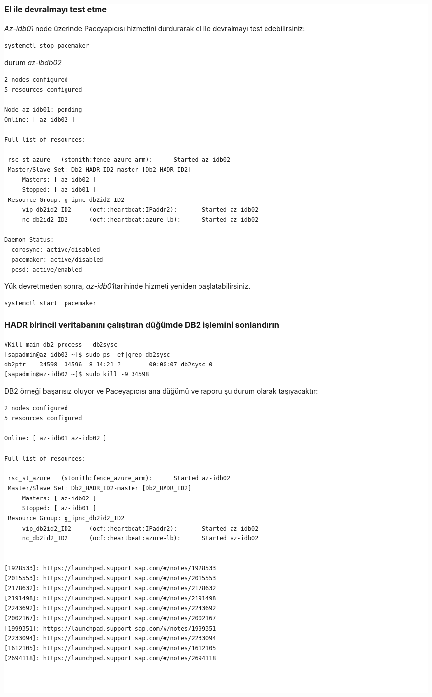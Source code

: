 ### <a name="test-a-manual-takeover"></a>El ile devralmayı test etme

*Az-idb01* node üzerinde Paceyapıcısı hizmetini durdurarak el ile devralmayı test edebilirsiniz:
<pre><code>systemctl stop pacemaker</code></pre>

durum *az-ibdb02*
<pre><code>2 nodes configured
5 resources configured

Node az-idb01: pending
Online: [ az-idb02 ]

Full list of resources:

 rsc_st_azure   (stonith:fence_azure_arm):      Started az-idb02
 Master/Slave Set: Db2_HADR_ID2-master [Db2_HADR_ID2]
     Masters: [ az-idb02 ]
     Stopped: [ az-idb01 ]
 Resource Group: g_ipnc_db2id2_ID2
     vip_db2id2_ID2     (ocf::heartbeat:IPaddr2):       Started az-idb02
     nc_db2id2_ID2      (ocf::heartbeat:azure-lb):      Started az-idb02

Daemon Status:
  corosync: active/disabled
  pacemaker: active/disabled
  pcsd: active/enabled</code></pre>

Yük devretmeden sonra, *az-idb01*tarihinde hizmeti yeniden başlatabilirsiniz.
<pre><code>systemctl start  pacemaker</code></pre>


### <a name="kill-the-db2-process-on-the-node-that-runs-the-hadr-primary-database"></a>HADR birincil veritabanını çalıştıran düğümde DB2 işlemini sonlandırın

<pre><code>#Kill main db2 process - db2sysc
[sapadmin@az-idb02 ~]$ sudo ps -ef|grep db2sysc
db2ptr    34598  34596  8 14:21 ?        00:00:07 db2sysc 0
[sapadmin@az-idb02 ~]$ sudo kill -9 34598
</code></pre>

DB2 örneği başarısız oluyor ve Paceyapıcısı ana düğümü ve raporu şu durum olarak taşıyacaktır:

<pre><code>2 nodes configured
5 resources configured

Online: [ az-idb01 az-idb02 ]

Full list of resources:

 rsc_st_azure   (stonith:fence_azure_arm):      Started az-idb02
 Master/Slave Set: Db2_HADR_ID2-master [Db2_HADR_ID2]
     Masters: [ az-idb02 ]
     Stopped: [ az-idb01 ]
 Resource Group: g_ipnc_db2id2_ID2
     vip_db2id2_ID2     (ocf::heartbeat:IPaddr2):       Started az-idb02
     nc_db2id2_ID2      (ocf::heartbeat:azure-lb):      Started az-idb02


[1928533]: https://launchpad.support.sap.com/#/notes/1928533
[2015553]: https://launchpad.support.sap.com/#/notes/2015553
[2178632]: https://launchpad.support.sap.com/#/notes/2178632
[2191498]: https://launchpad.support.sap.com/#/notes/2191498
[2243692]: https://launchpad.support.sap.com/#/notes/2243692
[2002167]: https://launchpad.support.sap.com/#/notes/2002167
[1999351]: https://launchpad.support.sap.com/#/notes/1999351
[2233094]: https://launchpad.support.sap.com/#/notes/2233094
[1612105]: https://launchpad.support.sap.com/#/notes/1612105
[2694118]: https://launchpad.support.sap.com/#/notes/2694118